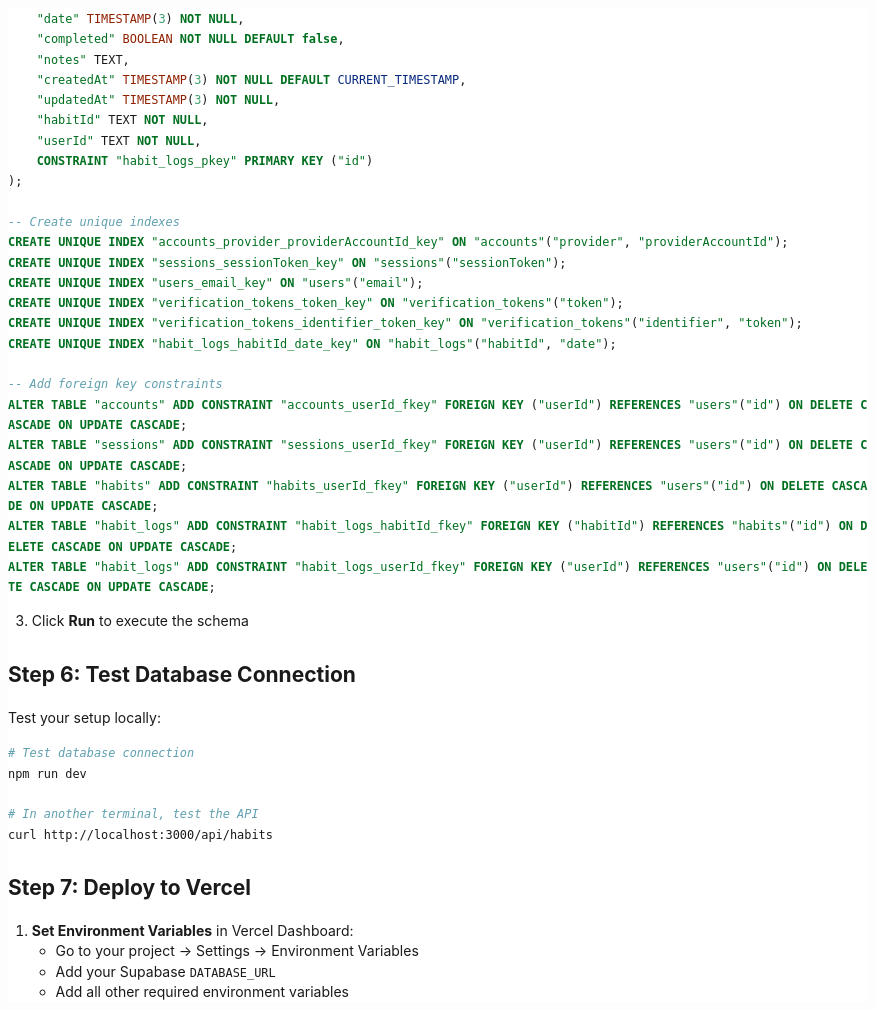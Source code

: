 ```sql
    "date" TIMESTAMP(3) NOT NULL,
    "completed" BOOLEAN NOT NULL DEFAULT false,
    "notes" TEXT,
    "createdAt" TIMESTAMP(3) NOT NULL DEFAULT CURRENT_TIMESTAMP,
    "updatedAt" TIMESTAMP(3) NOT NULL,
    "habitId" TEXT NOT NULL,
    "userId" TEXT NOT NULL,
    CONSTRAINT "habit_logs_pkey" PRIMARY KEY ("id")
);

-- Create unique indexes
CREATE UNIQUE INDEX "accounts_provider_providerAccountId_key" ON "accounts"("provider", "providerAccountId");
CREATE UNIQUE INDEX "sessions_sessionToken_key" ON "sessions"("sessionToken");
CREATE UNIQUE INDEX "users_email_key" ON "users"("email");
CREATE UNIQUE INDEX "verification_tokens_token_key" ON "verification_tokens"("token");
CREATE UNIQUE INDEX "verification_tokens_identifier_token_key" ON "verification_tokens"("identifier", "token");
CREATE UNIQUE INDEX "habit_logs_habitId_date_key" ON "habit_logs"("habitId", "date");

-- Add foreign key constraints
ALTER TABLE "accounts" ADD CONSTRAINT "accounts_userId_fkey" FOREIGN KEY ("userId") REFERENCES "users"("id") ON DELETE CASCADE ON UPDATE CASCADE;
ALTER TABLE "sessions" ADD CONSTRAINT "sessions_userId_fkey" FOREIGN KEY ("userId") REFERENCES "users"("id") ON DELETE CASCADE ON UPDATE CASCADE;
ALTER TABLE "habits" ADD CONSTRAINT "habits_userId_fkey" FOREIGN KEY ("userId") REFERENCES "users"("id") ON DELETE CASCADE ON UPDATE CASCADE;
ALTER TABLE "habit_logs" ADD CONSTRAINT "habit_logs_habitId_fkey" FOREIGN KEY ("habitId") REFERENCES "habits"("id") ON DELETE CASCADE ON UPDATE CASCADE;
ALTER TABLE "habit_logs" ADD CONSTRAINT "habit_logs_userId_fkey" FOREIGN KEY ("userId") REFERENCES "users"("id") ON DELETE CASCADE ON UPDATE CASCADE;
```

3. Click **Run** to execute the schema

## Step 6: Test Database Connection

Test your setup locally:

```bash
# Test database connection
npm run dev

# In another terminal, test the API
curl http://localhost:3000/api/habits
```

## Step 7: Deploy to Vercel

1. **Set Environment Variables** in Vercel Dashboard:
   - Go to your project → Settings → Environment Variables
   - Add your Supabase `DATABASE_URL`
   - Add all other required environment variables

